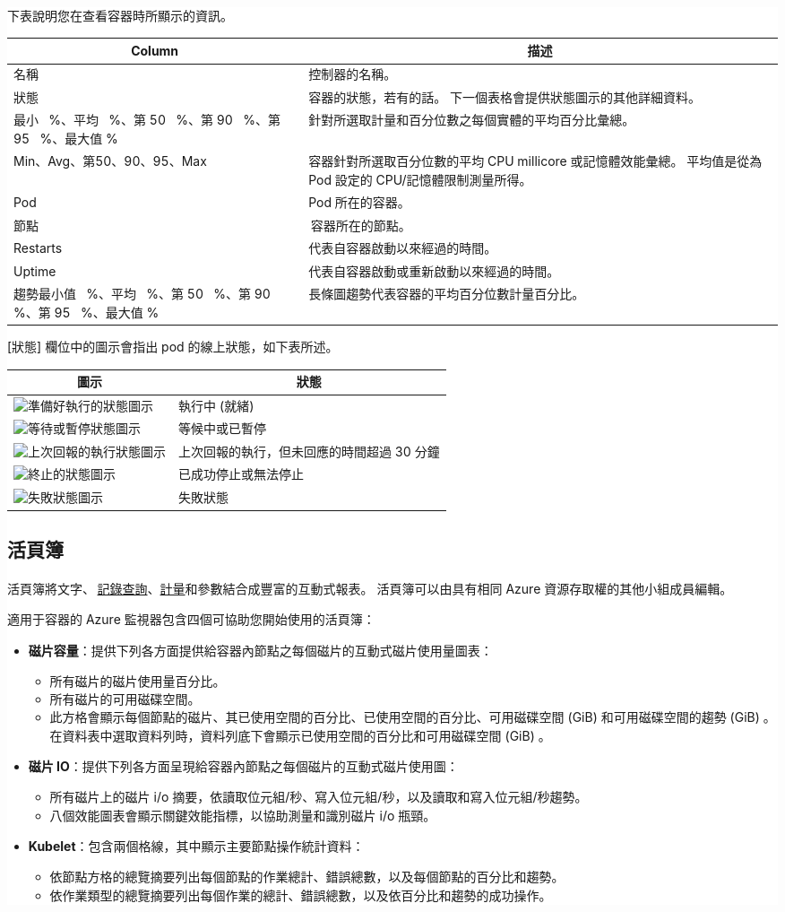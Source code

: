 下表說明您在查看容器時所顯示的資訊。

| Column | 描述 |
|--------|-------------|
| 名稱 | 控制器的名稱。|
| 狀態 | 容器的狀態，若有的話。 下一個表格會提供狀態圖示的其他詳細資料。|
| 最小 &nbsp; %、平均 &nbsp; %、第 50 &nbsp; %、第 90 &nbsp; %、第 95 &nbsp; %、最大值&nbsp;% | 針對所選取計量和百分位數之每個實體的平均百分比彙總。 |
| Min、Avg、第50、90、95、Max | 容器針對所選取百分位數的平均 CPU millicore 或記憶體效能彙總。 平均值是從為 Pod 設定的 CPU/記憶體限制測量所得。 |
| Pod | Pod 所在的容器。|
| 節點 |  容器所在的節點。 |
| Restarts | 代表自容器啟動以來經過的時間。 |
| Uptime | 代表自容器啟動或重新啟動以來經過的時間。 |
| 趨勢最小值 &nbsp; %、平均 &nbsp; %、第 50 &nbsp; %、第 90 &nbsp; %、第 95 &nbsp; %、最大值&nbsp;% | 長條圖趨勢代表容器的平均百分位數計量百分比。 |

[狀態] 欄位中的圖示會指出 pod 的線上狀態，如下表所述。

| 圖示 | 狀態 |
|--------|-------------|
| ![準備好執行的狀態圖示](./media/container-insights-analyze/containers-ready-icon.png) | 執行中 (就緒)|
| ![等待或暫停狀態圖示](./media/container-insights-analyze/containers-waiting-icon.png) | 等候中或已暫停|
| ![上次回報的執行狀態圖示](./media/container-insights-analyze/containers-grey-icon.png) | 上次回報的執行，但未回應的時間超過 30 分鐘|
| ![終止的狀態圖示](./media/container-insights-analyze/containers-terminated-icon.png) | 已成功停止或無法停止|
| ![失敗狀態圖示](./media/container-insights-analyze/containers-failed-icon.png) | 失敗狀態 |

## <a name="workbooks"></a>活頁簿

活頁簿將文字、 [記錄查詢](../log-query/query-language.md)、[計量](../platform/data-platform-metrics.md)和參數結合成豐富的互動式報表。 活頁簿可以由具有相同 Azure 資源存取權的其他小組成員編輯。

適用于容器的 Azure 監視器包含四個可協助您開始使用的活頁簿：

- **磁片容量**：提供下列各方面提供給容器內節點之每個磁片的互動式磁片使用量圖表：

    - 所有磁片的磁片使用量百分比。
    - 所有磁片的可用磁碟空間。
    - 此方格會顯示每個節點的磁片、其已使用空間的百分比、已使用空間的百分比、可用磁碟空間 (GiB) 和可用磁碟空間的趨勢 (GiB) 。 在資料表中選取資料列時，資料列底下會顯示已使用空間的百分比和可用磁碟空間 (GiB) 。

- **磁片 IO**：提供下列各方面呈現給容器內節點之每個磁片的互動式磁片使用圖：

    - 所有磁片上的磁片 i/o 摘要，依讀取位元組/秒、寫入位元組/秒，以及讀取和寫入位元組/秒趨勢。
    - 八個效能圖表會顯示關鍵效能指標，以協助測量和識別磁片 i/o 瓶頸。

- **Kubelet**：包含兩個格線，其中顯示主要節點操作統計資料：

    - 依節點方格的總覽摘要列出每個節點的作業總計、錯誤總數，以及每個節點的百分比和趨勢。
    - 依作業類型的總覽摘要列出每個作業的總計、錯誤總數，以及依百分比和趨勢的成功操作。

